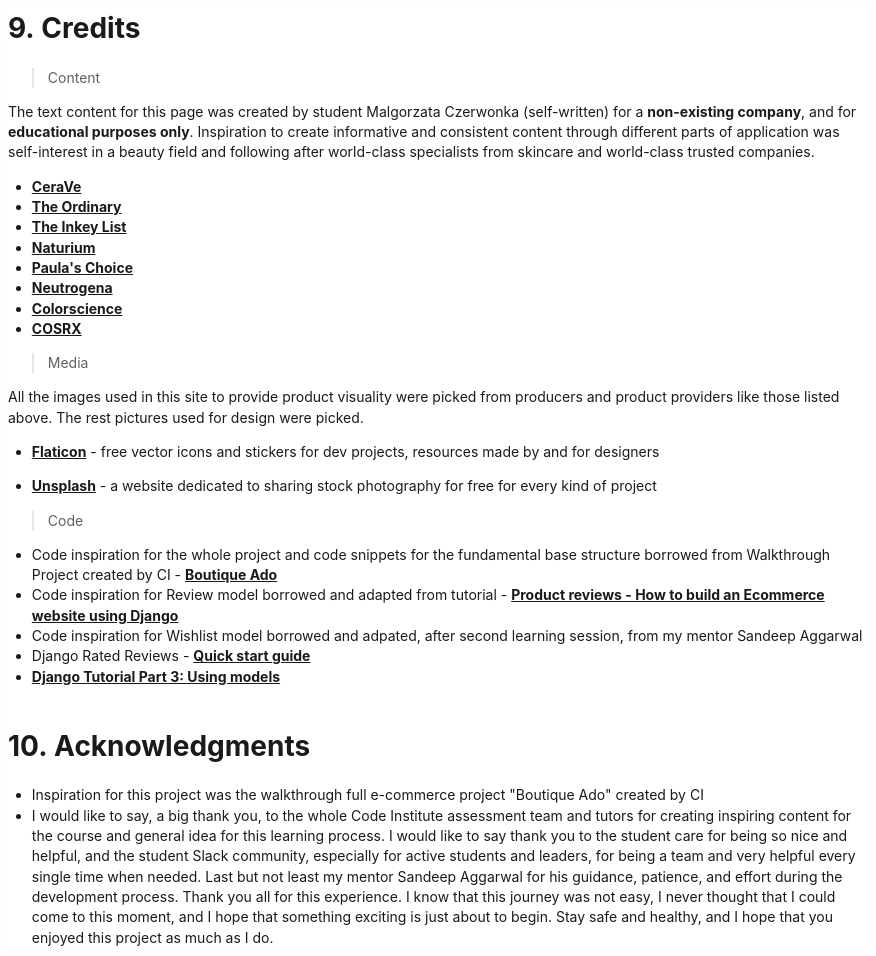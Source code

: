 # 9. Credits

> Content

The text content for this page was created by student Malgorzata Czerwonka (self-written) for a **non-existing company**, and for **educational purposes only**. Inspiration to create informative and consistent content through different parts of application was self-interest in a beauty field and following after world-class specialists from skincare and world-class trusted companies.
 
- [**CeraVe**](https://www.cerave.com/)
- [**The Ordinary**](https://deciem.com/en-us/theordinary)
- [**The Inkey List**](https://www.theinkeylist.com/)
- [**Naturium**](https://naturium.com/)
- [**Paula's Choice**](https://www.paulaschoice.com/)
- [**Neutrogena**](https://www.neutrogena.com/)
- [**Colorscience**](https://www.colorescience.com/)
- [**COSRX**](https://www.cosrx.com/)

> Media

All the images used in this site to provide product visuality were picked from producers and product providers like those listed above. The rest pictures used for design were picked.

- [**Flaticon**](https://www.flaticon.com/) - free vector icons and stickers for dev projects, resources made by and for designers

- [**Unsplash**](https://unsplash.com/) - a website dedicated to sharing stock photography for free for every kind of project

> Code
- Code inspiration for the whole project and code snippets for the fundamental base structure borrowed from Walkthrough Project created by CI - [**Boutique Ado**](https://mag-boutique-ado.herokuapp.com/)
- Code inspiration for Review model borrowed and adapted from tutorial - [**Product reviews - How to build an Ecommerce website using Django**](https://www.youtube.com/watch?v=Y5vvGQyHtpM)
- Code inspiration for Wishlist model borrowed and adpated, after second learning session, from my mentor Sandeep Aggarwal
- Django Rated Reviews - [**Quick start guide**](https://django-rated-reviews.readthedocs.io/en/latest/quickstart.html)
- [**Django Tutorial Part 3: Using models**](https://developer.mozilla.org/en-US/docs/Learn/Server-side/Django/Models)



# 10. Acknowledgments

- Inspiration for this project was the walkthrough full e-commerce project "Boutique Ado" created by CI
- I would like to say, a big thank you, to the whole Code Institute assessment team and tutors for creating inspiring content for the course and general idea for this learning process. I would like to say thank you to the student care for being so nice and helpful, and the student Slack community, especially for active students and leaders, for being a team and very helpful every single time when needed. Last but not least my mentor Sandeep Aggarwal for his guidance, patience, and effort during the development process.
Thank you all for this experience. I know that this journey was not easy, I never thought that I could come to this moment, and I hope that something exciting is just about to begin. Stay safe and healthy, and I hope that you enjoyed this project as much as I do. 





